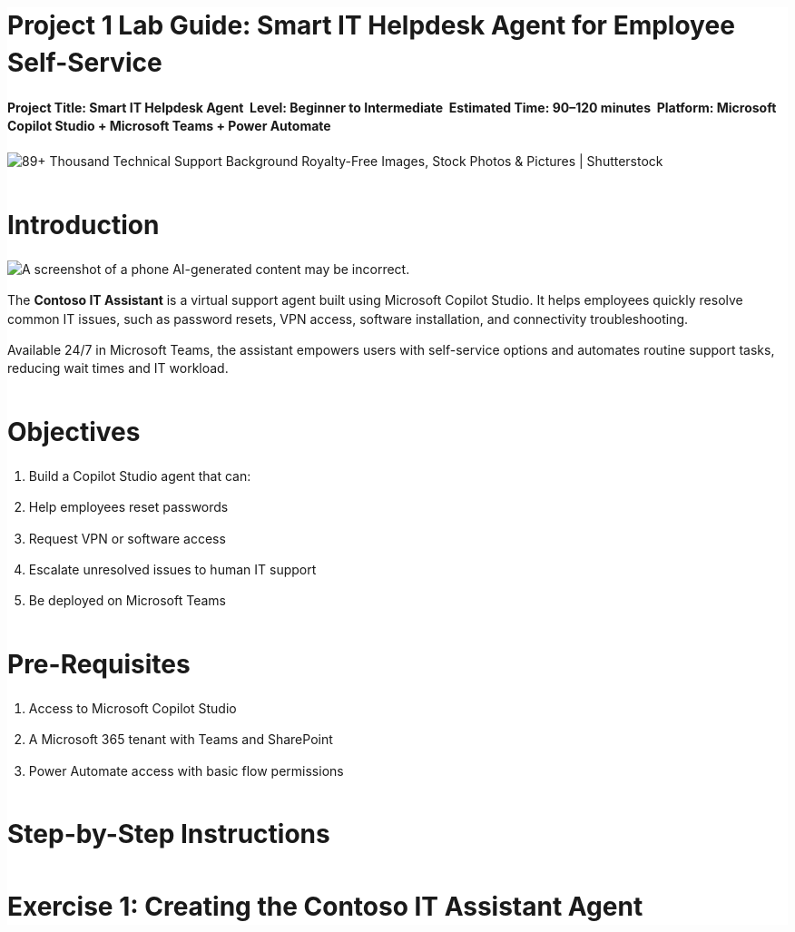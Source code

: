 # Project 1 Lab Guide: Smart IT Helpdesk Agent for Employee Self-Service 

#### **Project Title:** Smart IT Helpdesk Agent  **Level:** Beginner to Intermediate  **Estimated Time:** 90–120 minutes  **Platform:** Microsoft Copilot Studio + Microsoft Teams + Power Automate 

![89+ Thousand Technical Support Background Royalty-Free Images, Stock
Photos & Pictures | Shutterstock](./media/image1.jpeg)

# Introduction

![A screenshot of a phone AI-generated content may be
incorrect.](./media/image2.png)

The **Contoso IT Assistant** is a virtual support agent built using
Microsoft Copilot Studio. It helps employees quickly resolve common IT
issues, such as password resets, VPN access, software installation, and
connectivity troubleshooting.

Available 24/7 in Microsoft Teams, the assistant empowers users with
self-service options and automates routine support tasks, reducing wait
times and IT workload.

# Objectives

1.  Build a Copilot Studio agent that can: 

2.  Help employees reset passwords 

3.  Request VPN or software access 

4.  Escalate unresolved issues to human IT support 

5.  Be deployed on Microsoft Teams ![Shape](./media/image3.png) 

# Pre-Requisites 

1.  Access to Microsoft Copilot Studio 

2.  A Microsoft 365 tenant with Teams and SharePoint 

3.  Power Automate access with basic flow permissions 

# Step-by-Step Instructions 

# Exercise 1: Creating the Contoso IT Assistant Agent 
